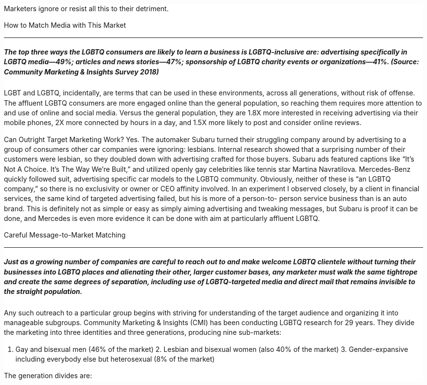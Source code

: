  Marketers ignore or resist all this to their detriment.

 How to Match Media with This Market


-----

##### The top three ways the LGBTQ consumers are likely to learn a business is LGBTQ-inclusive are: advertising specifically in LGBTQ media—49%; articles and news stories—47%; sponsorship of LGBTQ charity events or organizations—41%. (Source: Community Marketing & Insights Survey 2018)
 LGBT and LGBTQ, incidentally, are terms that can be used in these environments, across all generations, without risk of offense.
 The affluent LGBTQ consumers are more engaged online than the general population, so reaching them requires more attention to and use of online and social media. Versus the general population, they are 1.8X more interested in receiving advertising via their mobile phones, 2X more connected by hours in a day, and 1.5X more likely to post and consider online reviews.

 Can Outright Target Marketing Work? Yes.
 The automaker Subaru turned their struggling company around by advertising to a group of consumers other car companies were ignoring: lesbians. Internal research showed that a surprising number of their customers were lesbian, so they doubled down with advertising crafted for those buyers. Subaru ads featured captions like “It’s Not A Choice. It’s The Way We’re Built,” and utilized openly gay celebrities like tennis star Martina Navratilova. Mercedes-Benz quickly followed suit, advertising specific car models to the LGBTQ community. Obviously, neither of these is “an LGBTQ company,” so there is no exclusivity or owner or CEO affinity involved.
 In an experiment I observed closely, by a client in financial services, the same kind of targeted advertising failed, but his is more of a person-to- person service business than is an auto brand. This is definitely not as simple or easy as simply aiming advertising and tweaking messages, but Subaru is proof it can be done, and Mercedes is even more evidence it can be done with aim at particularly affluent LGBTQ.

 Careful Message-to-Market Matching


-----

##### Just as a growing number of companies are careful to reach out to and make welcome LGBTQ clientele without turning their businesses into LGBTQ places and alienating their other, larger customer bases, any marketer must walk the same tightrope and create the same degrees of separation, including use of LGBTQ-targeted media and direct mail that remains invisible to the straight population.
 Any such outreach to a particular group begins with striving for understanding of the target audience and organizing it into manageable subgroups.
 Community Marketing & Insights (CMI) has been conducting LGBTQ research for 29 years. They divide the marketing into three identities and three generations, producing nine sub-markets:

 1. Gay and bisexual men (46% of the market) 2. Lesbian and bisexual women (also 40% of the market) 3. Gender-expansive including everybody else but heterosexual (8% of
 the market)

 The generation divides are:
